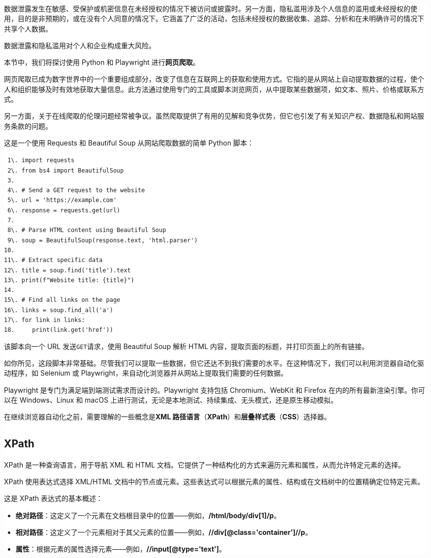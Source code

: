 数据泄露发生在敏感、受保护或机密信息在未经授权的情况下被访问或披露时。另一方面，隐私滥用涉及个人信息的滥用或未经授权的使用，目的是非预期的，或在没有个人同意的情况下。它涵盖了广泛的活动，包括未经授权的数据收集、追踪、分析和在未明确许可的情况下共享个人数据。

数据泄露和隐私滥用对个人和企业构成重大风险。

本节中，我们将探讨使用 Python 和 Playwright 进行**网页爬取**。

网页爬取已成为数字世界中的一个重要组成部分，改变了信息在互联网上的获取和使用方式。它指的是从网站上自动提取数据的过程，使个人和组织能够及时有效地获取大量信息。此方法通过使用专门的工具或脚本浏览网页，从中提取某些数据项，如文本、照片、价格或联系方式。

另一方面，关于在线爬取的伦理问题经常被争议。虽然爬取提供了有用的见解和竞争优势，但它也引发了有关知识产权、数据隐私和网站服务条款的问题。

这是一个使用 Requests 和 Beautiful Soup 从网站爬取数据的简单 Python 脚本：

```
 1\. import requests
 2\. from bs4 import BeautifulSoup
 3.
 4\. # Send a GET request to the website
 5\. url = 'https://example.com'
 6\. response = requests.get(url)
 7.
 8\. # Parse HTML content using Beautiful Soup
 9\. soup = BeautifulSoup(response.text, 'html.parser')
10.
11\. # Extract specific data
12\. title = soup.find('title').text
13\. print(f"Website title: {title}")
14.
15\. # Find all links on the page
16\. links = soup.find_all('a')
17\. for link in links:
18.     print(link.get('href'))
```

该脚本向一个 URL 发送`GET`请求，使用 Beautiful Soup 解析 HTML 内容，提取页面的标题，并打印页面上的所有链接。

如你所见，这段脚本非常基础。尽管我们可以提取一些数据，但它还达不到我们需要的水平。在这种情况下，我们可以利用浏览器自动化驱动程序，如 Selenium 或 Playwright，来自动化浏览器并从网站上提取我们需要的任何数据。

Playwright 是专门为满足端到端测试需求而设计的。Playwright 支持包括 Chromium、WebKit 和 Firefox 在内的所有最新渲染引擎。你可以在 Windows、Linux 和 macOS 上进行测试，无论是本地测试、持续集成、无头模式，还是原生移动模拟。

在继续浏览器自动化之前，需要理解的一些概念是**XML 路径语言**（**XPath**）和**层叠样式表**（**CSS**）选择器。

## XPath

XPath 是一种查询语言，用于导航 XML 和 HTML 文档。它提供了一种结构化的方式来遍历元素和属性，从而允许特定元素的选择。

XPath 使用表达式选择 XML/HTML 文档中的节点或元素。这些表达式可以根据元素的属性、结构或在文档树中的位置精确定位特定元素。

这是 XPath 表达式的基本概述：

+   **绝对路径**：这定义了一个元素在文档根目录中的位置——例如，**/html/body/div[1]/p**。

+   **相对路径**：这定义了一个元素相对于其父元素的位置——例如，**//div[@class='container']//p**。

+   **属性**：根据元素的属性选择元素——例如，**//input[@type='text']**。
